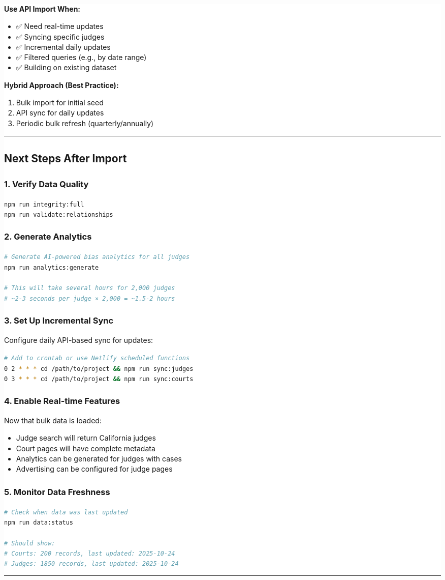 **Use API Import When:**
- ✅ Need real-time updates
- ✅ Syncing specific judges
- ✅ Incremental daily updates
- ✅ Filtered queries (e.g., by date range)
- ✅ Building on existing dataset

**Hybrid Approach (Best Practice):**
1. Bulk import for initial seed
2. API sync for daily updates
3. Periodic bulk refresh (quarterly/annually)

---

## Next Steps After Import

### 1. Verify Data Quality

```bash
npm run integrity:full
npm run validate:relationships
```

### 2. Generate Analytics

```bash
# Generate AI-powered bias analytics for all judges
npm run analytics:generate

# This will take several hours for 2,000 judges
# ~2-3 seconds per judge × 2,000 = ~1.5-2 hours
```

### 3. Set Up Incremental Sync

Configure daily API-based sync for updates:

```bash
# Add to crontab or use Netlify scheduled functions
0 2 * * * cd /path/to/project && npm run sync:judges
0 3 * * * cd /path/to/project && npm run sync:courts
```

### 4. Enable Real-time Features

Now that bulk data is loaded:
- Judge search will return California judges
- Court pages will have complete metadata
- Analytics can be generated for judges with cases
- Advertising can be configured for judge pages

### 5. Monitor Data Freshness

```bash
# Check when data was last updated
npm run data:status

# Should show:
# Courts: 200 records, last updated: 2025-10-24
# Judges: 1850 records, last updated: 2025-10-24
```

---